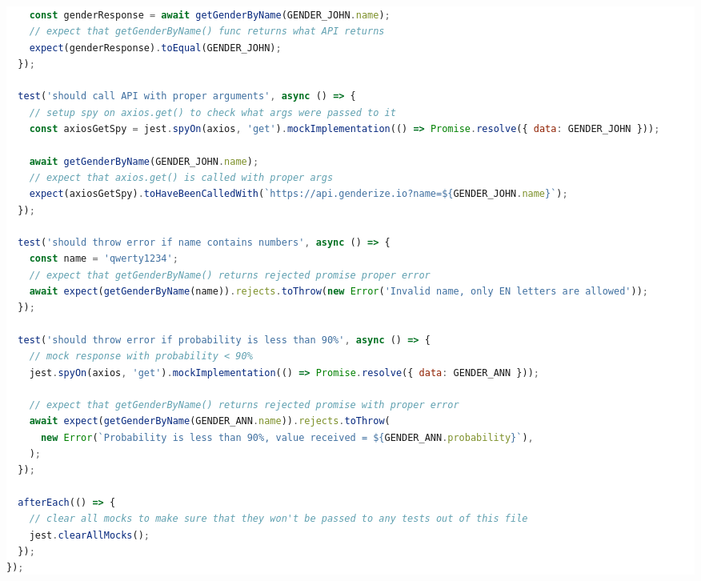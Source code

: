 ```js title="/src/unit-tests/example-2/get-gender-by-name.test.ts"
    const genderResponse = await getGenderByName(GENDER_JOHN.name);
    // expect that getGenderByName() func returns what API returns
    expect(genderResponse).toEqual(GENDER_JOHN);
  });

  test('should call API with proper arguments', async () => {
    // setup spy on axios.get() to check what args were passed to it
    const axiosGetSpy = jest.spyOn(axios, 'get').mockImplementation(() => Promise.resolve({ data: GENDER_JOHN }));

    await getGenderByName(GENDER_JOHN.name);
    // expect that axios.get() is called with proper args
    expect(axiosGetSpy).toHaveBeenCalledWith(`https://api.genderize.io?name=${GENDER_JOHN.name}`);
  });

  test('should throw error if name contains numbers', async () => {
    const name = 'qwerty1234';
    // expect that getGenderByName() returns rejected promise proper error
    await expect(getGenderByName(name)).rejects.toThrow(new Error('Invalid name, only EN letters are allowed'));
  });

  test('should throw error if probability is less than 90%', async () => {
    // mock response with probability < 90%
    jest.spyOn(axios, 'get').mockImplementation(() => Promise.resolve({ data: GENDER_ANN }));

    // expect that getGenderByName() returns rejected promise with proper error
    await expect(getGenderByName(GENDER_ANN.name)).rejects.toThrow(
      new Error(`Probability is less than 90%, value received = ${GENDER_ANN.probability}`),
    );
  });

  afterEach(() => {
    // clear all mocks to make sure that they won't be passed to any tests out of this file
    jest.clearAllMocks();
  });
});
```